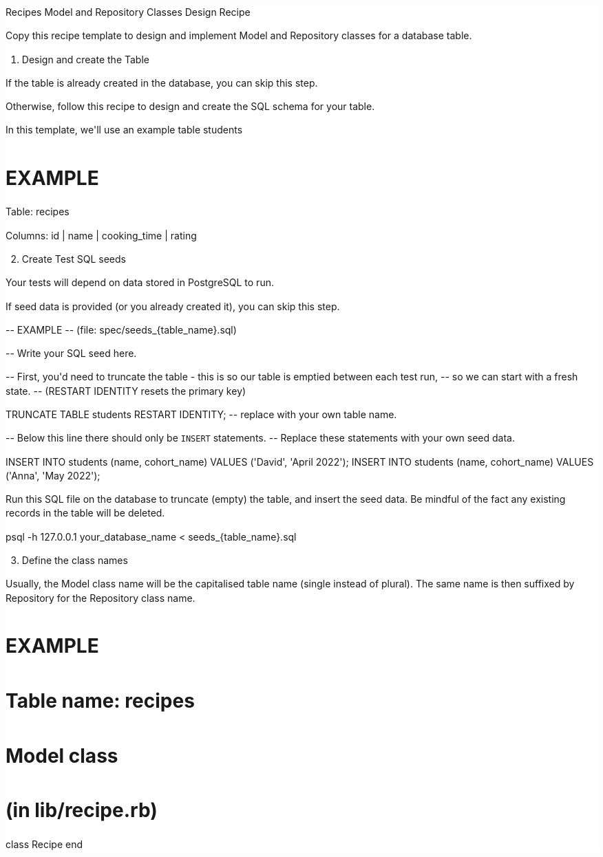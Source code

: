 Recipes Model and Repository Classes Design Recipe

Copy this recipe template to design and implement Model and Repository classes for a database table.

1. Design and create the Table

If the table is already created in the database, you can skip this step.

Otherwise, follow this recipe to design and create the SQL schema for your table.

In this template, we'll use an example table students

# EXAMPLE

Table: recipes

Columns:
id | name | cooking_time | rating

2. Create Test SQL seeds

Your tests will depend on data stored in PostgreSQL to run.

If seed data is provided (or you already created it), you can skip this step.

-- EXAMPLE
-- (file: spec/seeds_{table_name}.sql)

-- Write your SQL seed here. 

-- First, you'd need to truncate the table - this is so our table is emptied between each test run,
-- so we can start with a fresh state.
-- (RESTART IDENTITY resets the primary key)

TRUNCATE TABLE students RESTART IDENTITY; -- replace with your own table name.

-- Below this line there should only be `INSERT` statements.
-- Replace these statements with your own seed data.

INSERT INTO students (name, cohort_name) VALUES ('David', 'April 2022');
INSERT INTO students (name, cohort_name) VALUES ('Anna', 'May 2022');

Run this SQL file on the database to truncate (empty) the table, and insert the seed data. Be mindful of the fact any existing records in the table will be deleted.

psql -h 127.0.0.1 your_database_name < seeds_{table_name}.sql

3. Define the class names

Usually, the Model class name will be the capitalised table name (single instead of plural). The same name is then suffixed by Repository for the Repository class name.

# EXAMPLE
# Table name: recipes

# Model class
# (in lib/recipe.rb)
class Recipe
end
